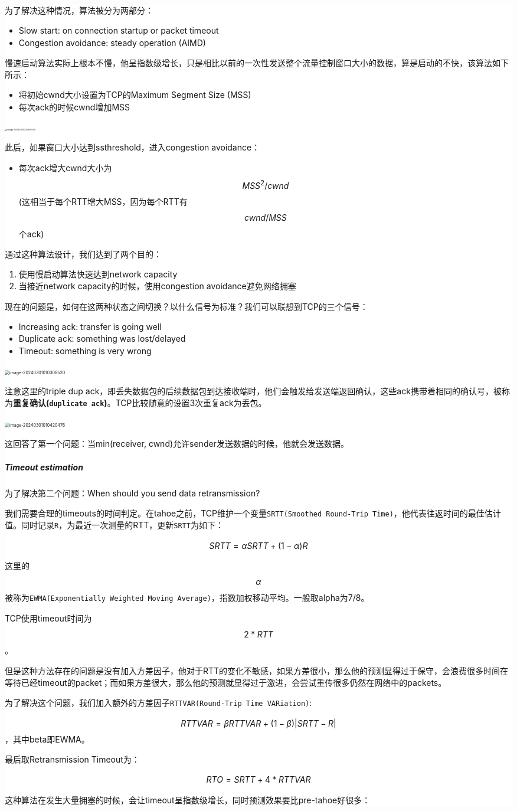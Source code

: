 为了解决这种情况，算法被分为两部分：

- Slow start: on connection startup or packet timeout
- Congestion avoidance: steady operation (AIMD)

慢速启动算法实际上根本不慢，他呈指数级增长，只是相比以前的一次性发送整个流量控制窗口大小的数据，算是启动的不快，该算法如下所示：

- 将初始cwnd大小设置为TCP的Maximum Segment Size (MSS)
- 每次ack的时候cwnd增加MSS

<img src="https://shaopu-blog.oss-cn-beijing.aliyuncs.com/img/2024-02-29-165840.png" alt="image-20240301005839939" style="zoom:25%;" />

此后，如果窗口大小达到ssthreshold，进入congestion avoidance：

- 每次ack增大cwnd大小为$$MSS^2/cwnd$$ (这相当于每个RTT增大MSS，因为每个RTT有$$cwnd/MSS$$个ack)

通过这种算法设计，我们达到了两个目的：

1. 使用慢启动算法快速达到network capacity
2. 当接近network capacity的时候，使用congestion avoidance避免网络拥塞

现在的问题是，如何在这两种状态之间切换？以什么信号为标准？我们可以联想到TCP的三个信号：

- Increasing ack: transfer is going well
- Duplicate ack: something was lost/delayed
- Timeout: something is very wrong

<img src="https://shaopu-blog.oss-cn-beijing.aliyuncs.com/img/2024-02-29-170308.png" alt="image-20240301010308520" style="zoom:50%;" />

注意这里的triple dup ack，即丢失数据包的后续数据包到达接收端时，他们会触发给发送端返回确认，这些ack携带着相同的确认号，被称为**重复确认(`duplicate ack`)**。TCP比较随意的设置3次重复ack为丢包。

<img src="https://shaopu-blog.oss-cn-beijing.aliyuncs.com/img/2024-02-29-170420.png" alt="image-20240301010420476" style="zoom:50%;" />

这回答了第一个问题：当min(receiver, cwnd)允许sender发送数据的时候，他就会发送数据。

##### Timeout estimation

为了解决第二个问题：When should you send data retransmission?

我们需要合理的timeouts的时间判定。在tahoe之前，TCP维护一个变量`SRTT(Smoothed Round-Trip Time)`，他代表往返时间的最佳估计值。同时记录`R`，为最近一次测量的RTT，更新`SRTT`为如下：

$$SRTT=\alpha SRTT+(1-\alpha)R$$

这里的$$\alpha$$被称为`EWMA(Exponentially Weighted Moving Average)`，指数加权移动平均。一般取alpha为7/8。

TCP使用timeout时间为$$2*RTT$$。

但是这种方法存在的问题是没有加入方差因子，他对于RTT的变化不敏感，如果方差很小，那么他的预测显得过于保守，会浪费很多时间在等待已经timeout的packet；而如果方差很大，那么他的预测就显得过于激进，会尝试重传很多仍然在网络中的packets。

为了解决这个问题，我们加入额外的方差因子`RTTVAR(Round-Trip Time VARiation)`:

$$RTTVAR=\beta RTTVAR+(1-\beta)|SRTT-R|$$，其中beta即EWMA。

最后取Retransmission Timeout为：

$$RTO=SRTT+4*RTTVAR$$

这种算法在发生大量拥塞的时候，会让timeout呈指数级增长，同时预测效果要比pre-tahoe好很多：
